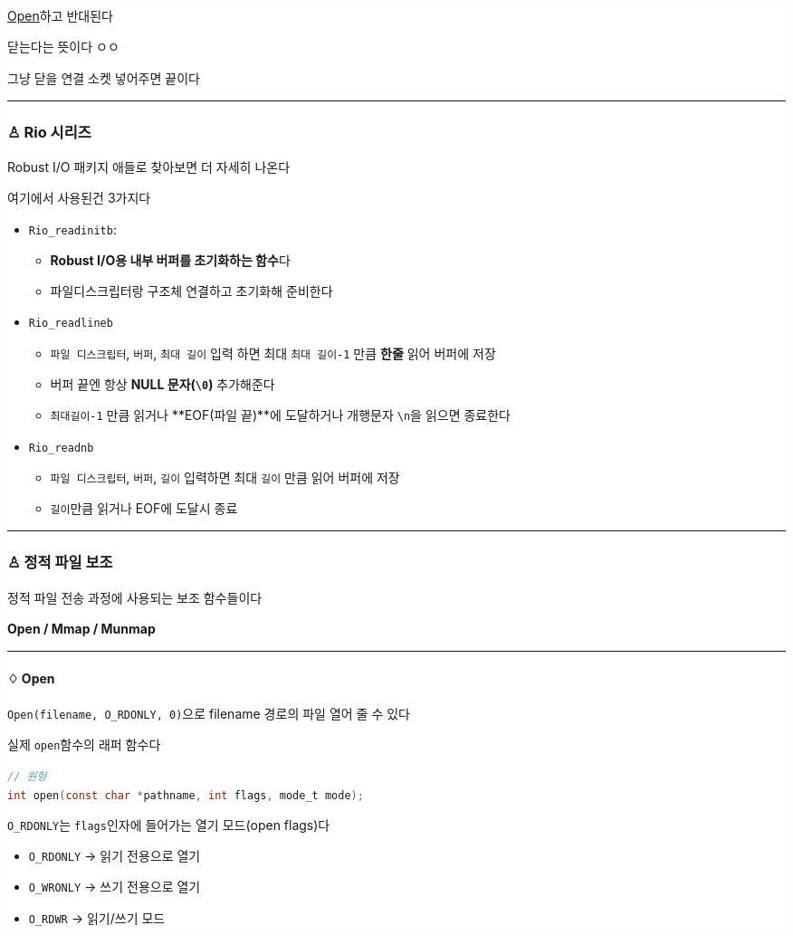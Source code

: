 [Open](#open)하고 반대된다

닫는다는 뜻이다 ㅇㅇ

그냥 닫을 연결 소켓 넣어주면 끝이다

___

### ♙ Rio 시리즈

Robust I/O 패키지 애들로 찾아보면 더 자세히 나온다

여기에서 사용된건 3가지다

- `Rio_readinitb`:

    - **Robust I/O용 내부 버퍼를 초기화하는 함수**다

    - 파일디스크립터랑 구조체 연결하고 초기화해 준비한다

- `Rio_readlineb`

    - `파일 디스크립터`, `버퍼`, `최대 길이` 입력 하면 최대 `최대 길이-1` 만큼 **한줄** 읽어 버퍼에 저장

    - 버퍼 끝엔 항상 **NULL 문자(`\0`)** 추가해준다

    - `최대길이-1` 만큼 읽거나 **EOF(파일 끝)**에 도달하거나 개행문자 `\n`을 읽으면 종료한다

- `Rio_readnb`

    - `파일 디스크립터`, `버퍼`, `길이` 입력하면 최대 `길이` 만큼 읽어 버퍼에 저장

    - `길이`만큼 읽거나 EOF에 도달시 종료

___

### ♙ 정적 파일 보조

정적 파일 전송 과정에 사용되는 보조 함수들이다

**Open / Mmap / Munmap**

___

#### ♢ Open

`Open(filename, O_RDONLY, 0)`으로 filename 경로의 파일 열어 줄 수 있다

실제 `open`함수의 래퍼 함수다
```c
// 원형
int open(const char *pathname, int flags, mode_t mode);
```

`O_RDONLY`는 `flags`인자에 들어가는 열기 모드(open flags)다

- `O_RDONLY` → 읽기 전용으로 열기

- `O_WRONLY` → 쓰기 전용으로 열기

- `O_RDWR` → 읽기/쓰기 모드
